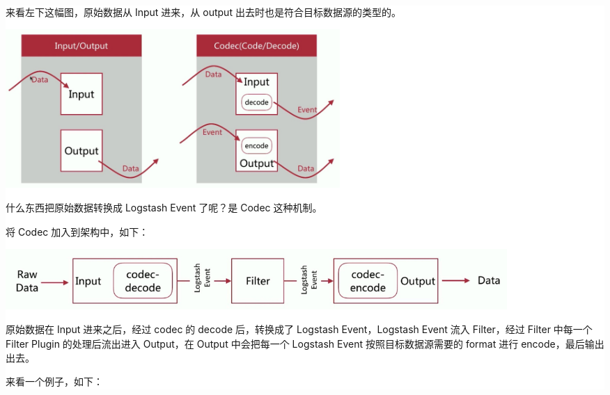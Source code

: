 来看左下这幅图，原始数据从 Input 进来，从 output 出去时也是符合目标数据源的类型的。

<img src="image/2.jpg" width=480px/>

什么东西把原始数据转换成 Logstash Event 了呢？是 Codec 这种机制。

将 Codec 加入到架构中，如下：

<img src="image/3.jpg" width=720px/>

原始数据在 Input 进来之后，经过 codec 的 decode 后，转换成了 Logstash Event，Logstash Event 流入 Filter，经过 Filter 中每一个 Filter Plugin 的处理后流出进入 Output，在 Output 中会把每一个 Logstash Event 按照目标数据源需要的 format 进行 encode，最后输出出去。

来看一个例子，如下：
